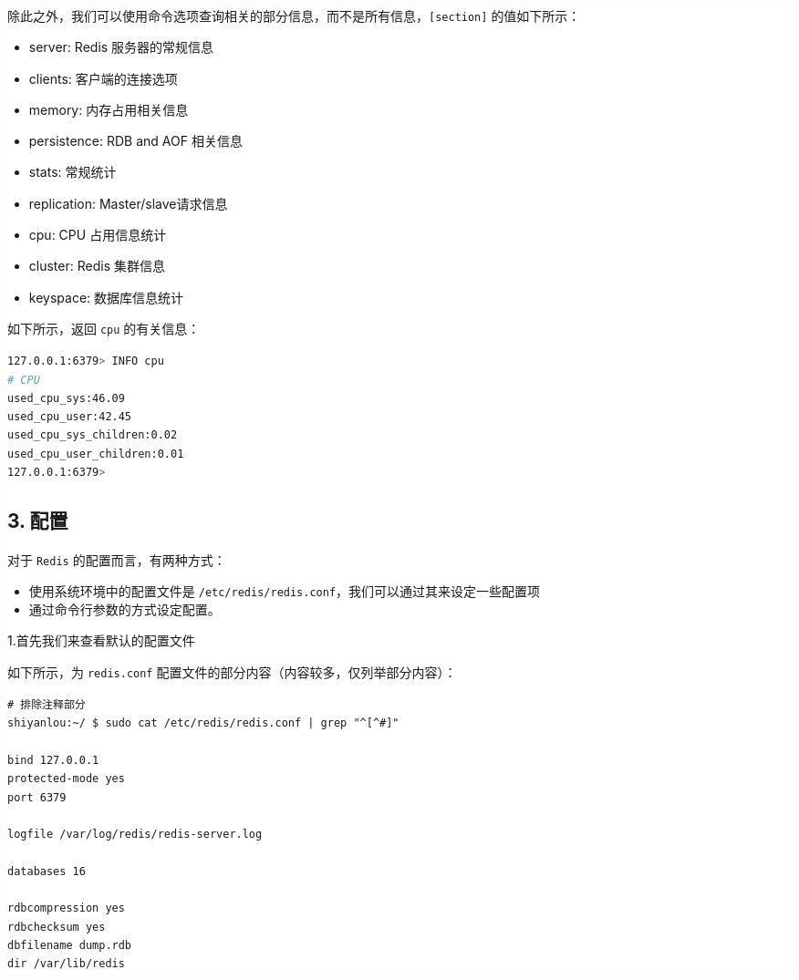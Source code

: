 ```bash
```

除此之外，我们可以使用命令选项查询相关的部分信息，而不是所有信息，`[section]` 的值如下所示：

+ server: Redis 服务器的常规信息

+ clients: 客户端的连接选项

+ memory: 内存占用相关信息

+ persistence: RDB and AOF 相关信息

+ stats: 常规统计

+ replication: Master/slave请求信息

+ cpu: CPU 占用信息统计

+ cluster: Redis 集群信息

+ keyspace: 数据库信息统计

如下所示，返回 `cpu` 的有关信息：

```bash
127.0.0.1:6379> INFO cpu
# CPU
used_cpu_sys:46.09
used_cpu_user:42.45
used_cpu_sys_children:0.02
used_cpu_user_children:0.01
127.0.0.1:6379>
```

## 3. 配置

对于 `Redis` 的配置而言，有两种方式：

- 使用系统环境中的配置文件是 `/etc/redis/redis.conf`，我们可以通过其来设定一些配置项
- 通过命令行参数的方式设定配置。

1.首先我们来查看默认的配置文件

如下所示，为 `redis.conf` 配置文件的部分内容（内容较多，仅列举部分内容）：

```txt
# 排除注释部分
shiyanlou:~/ $ sudo cat /etc/redis/redis.conf | grep "^[^#]"

bind 127.0.0.1
protected-mode yes
port 6379

logfile /var/log/redis/redis-server.log

databases 16

rdbcompression yes
rdbchecksum yes
dbfilename dump.rdb
dir /var/lib/redis
```
